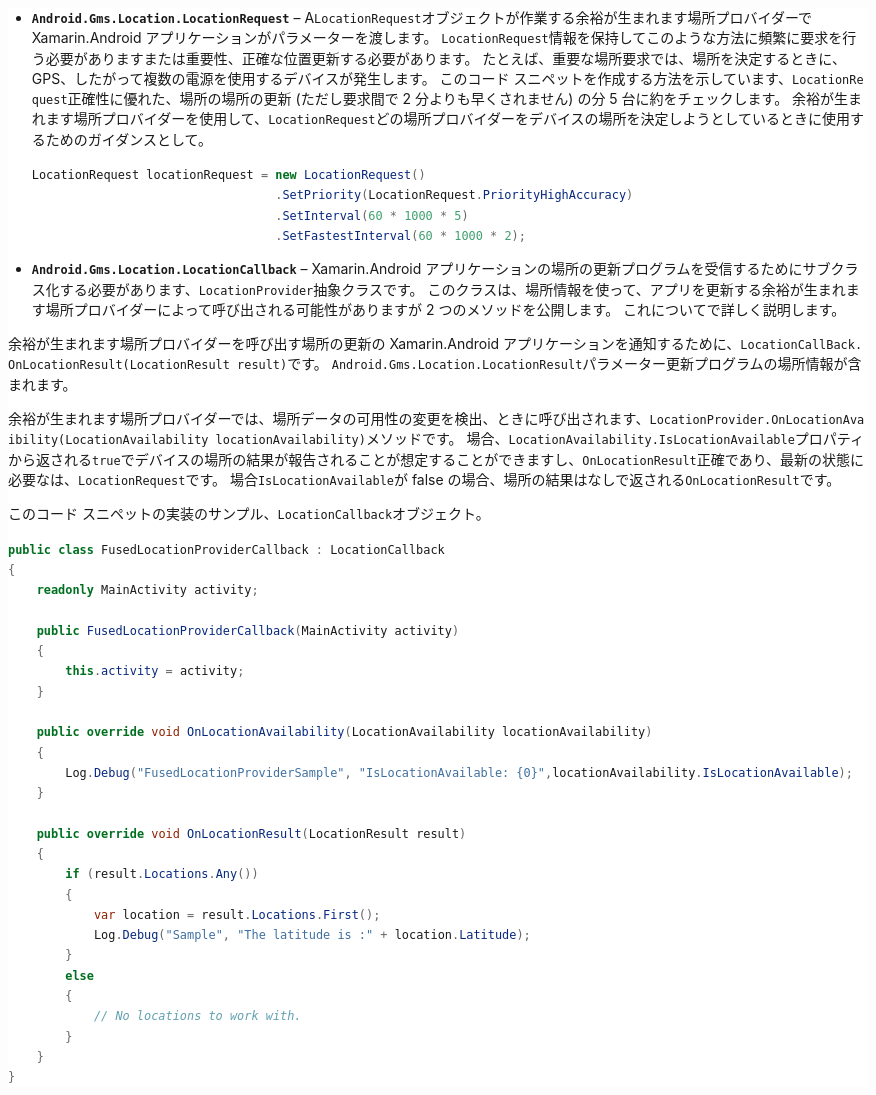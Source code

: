 -   **`Android.Gms.Location.LocationRequest`** &ndash; A`LocationRequest`オブジェクトが作業する余裕が生まれます場所プロバイダーで Xamarin.Android アプリケーションがパラメーターを渡します。 `LocationRequest`情報を保持してこのような方法に頻繁に要求を行う必要がありますまたは重要性、正確な位置更新する必要があります。 たとえば、重要な場所要求では、場所を決定するときに、GPS、したがって複数の電源を使用するデバイスが発生します。 このコード スニペットを作成する方法を示しています、`LocationRequest`正確性に優れた、場所の場所の更新 (ただし要求間で 2 分よりも早くされません) の分 5 台に約をチェックします。 余裕が生まれます場所プロバイダーを使用して、`LocationRequest`どの場所プロバイダーをデバイスの場所を決定しようとしているときに使用するためのガイダンスとして。

    ```csharp
    LocationRequest locationRequest = new LocationRequest()
                                      .SetPriority(LocationRequest.PriorityHighAccuracy)
                                      .SetInterval(60 * 1000 * 5)
                                      .SetFastestInterval(60 * 1000 * 2);
    ```
                                          

-   **`Android.Gms.Location.LocationCallback`** &ndash; Xamarin.Android アプリケーションの場所の更新プログラムを受信するためにサブクラス化する必要があります、`LocationProvider`抽象クラスです。 このクラスは、場所情報を使って、アプリを更新する余裕が生まれます場所プロバイダーによって呼び出される可能性がありますが 2 つのメソッドを公開します。 これについてで詳しく説明します。

余裕が生まれます場所プロバイダーを呼び出す場所の更新の Xamarin.Android アプリケーションを通知するために、`LocationCallBack.OnLocationResult(LocationResult result)`です。 `Android.Gms.Location.LocationResult`パラメーター更新プログラムの場所情報が含まれます。

余裕が生まれます場所プロバイダーでは、場所データの可用性の変更を検出、ときに呼び出されます、`LocationProvider.OnLocationAvaibility(LocationAvailability
locationAvailability)`メソッドです。 場合、`LocationAvailability.IsLocationAvailable`プロパティから返される`true`でデバイスの場所の結果が報告されることが想定することができますし、`OnLocationResult`正確であり、最新の状態に必要なは、`LocationRequest`です。 場合`IsLocationAvailable`が false の場合、場所の結果はなしで返される`OnLocationResult`です。

このコード スニペットの実装のサンプル、`LocationCallback`オブジェクト。

```csharp
public class FusedLocationProviderCallback : LocationCallback
{
    readonly MainActivity activity;

    public FusedLocationProviderCallback(MainActivity activity)
    {
        this.activity = activity;
    }

    public override void OnLocationAvailability(LocationAvailability locationAvailability)
    {
        Log.Debug("FusedLocationProviderSample", "IsLocationAvailable: {0}",locationAvailability.IsLocationAvailable);
    }

    public override void OnLocationResult(LocationResult result)
    {
        if (result.Locations.Any())
        {
            var location = result.Locations.First();
            Log.Debug("Sample", "The latitude is :" + location.Latitude);
        }
        else
        {
            // No locations to work with.
        }
    }
}
```

